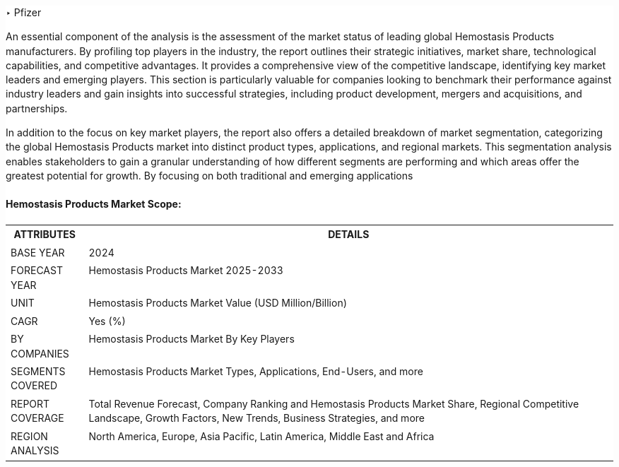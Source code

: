 ‣ Pfizer

An essential component of the analysis is the assessment of the market status of leading global Hemostasis Products manufacturers. By profiling top players in the industry, the report outlines their strategic initiatives, market share, technological capabilities, and competitive advantages. It provides a comprehensive view of the competitive landscape, identifying key market leaders and emerging players. This section is particularly valuable for companies looking to benchmark their performance against industry leaders and gain insights into successful strategies, including product development, mergers and acquisitions, and partnerships.

In addition to the focus on key market players, the report also offers a detailed breakdown of market segmentation, categorizing the global Hemostasis Products market into distinct product types, applications, and regional markets. This segmentation analysis enables stakeholders to gain a granular understanding of how different segments are performing and which areas offer the greatest potential for growth. By focusing on both traditional and emerging applications

<h4>Hemostasis Products Market Scope:</h4>
<table>
<tr>
<th>ATTRIBUTES</th>
<th>DETAILS</th>
</tr>
<tr>
<td>BASE YEAR</td>
<td>2024</td>
</tr>
<tr>
<td>FORECAST YEAR</td>
<td>Hemostasis Products Market 2025-2033</td>
</tr>
<tr>
<td>UNIT</td>
<td>Hemostasis Products Market Value (USD Million/Billion)</td>
<tr>
<td>CAGR</td>
<td>Yes (%)</td>
</tr>
</tr>
<tr>
<td>BY COMPANIES</td>
<td>Hemostasis Products Market By Key Players</td>
</tr>
<tr>
<td>SEGMENTS COVERED</td>
<td>Hemostasis Products Market Types, Applications, End-Users, and more</td>
</tr>
<tr>
<td>REPORT COVERAGE</td>
<td>Total Revenue Forecast, Company Ranking and Hemostasis Products Market Share, Regional Competitive Landscape, Growth Factors, New Trends, Business Strategies, and more</td>
</tr>
<tr>
<td>REGION ANALYSIS</td>
<td>North America, Europe, Asia Pacific, Latin America, Middle East and Africa</td>
</tr>
</table>
